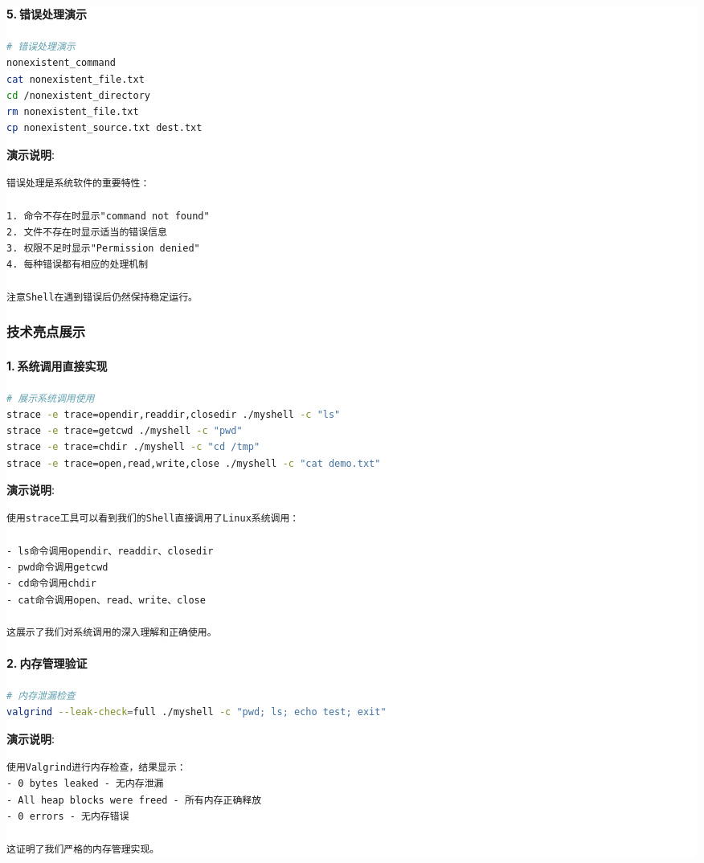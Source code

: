 #### 5. 错误处理演示

```bash
# 错误处理演示
nonexistent_command
cat nonexistent_file.txt
cd /nonexistent_directory
rm nonexistent_file.txt
cp nonexistent_source.txt dest.txt
```

**演示说明**:
```
错误处理是系统软件的重要特性：

1. 命令不存在时显示"command not found"
2. 文件不存在时显示适当的错误信息
3. 权限不足时显示"Permission denied"
4. 每种错误都有相应的处理机制

注意Shell在遇到错误后仍然保持稳定运行。
```

### 技术亮点展示

#### 1. 系统调用直接实现

```bash
# 展示系统调用使用
strace -e trace=opendir,readdir,closedir ./myshell -c "ls"
strace -e trace=getcwd ./myshell -c "pwd"  
strace -e trace=chdir ./myshell -c "cd /tmp"
strace -e trace=open,read,write,close ./myshell -c "cat demo.txt"
```

**演示说明**:
```
使用strace工具可以看到我们的Shell直接调用了Linux系统调用：

- ls命令调用opendir、readdir、closedir
- pwd命令调用getcwd
- cd命令调用chdir
- cat命令调用open、read、write、close

这展示了我们对系统调用的深入理解和正确使用。
```

#### 2. 内存管理验证

```bash
# 内存泄漏检查
valgrind --leak-check=full ./myshell -c "pwd; ls; echo test; exit"
```

**演示说明**:
```
使用Valgrind进行内存检查，结果显示：
- 0 bytes leaked - 无内存泄漏
- All heap blocks were freed - 所有内存正确释放
- 0 errors - 无内存错误

这证明了我们严格的内存管理实现。
```
